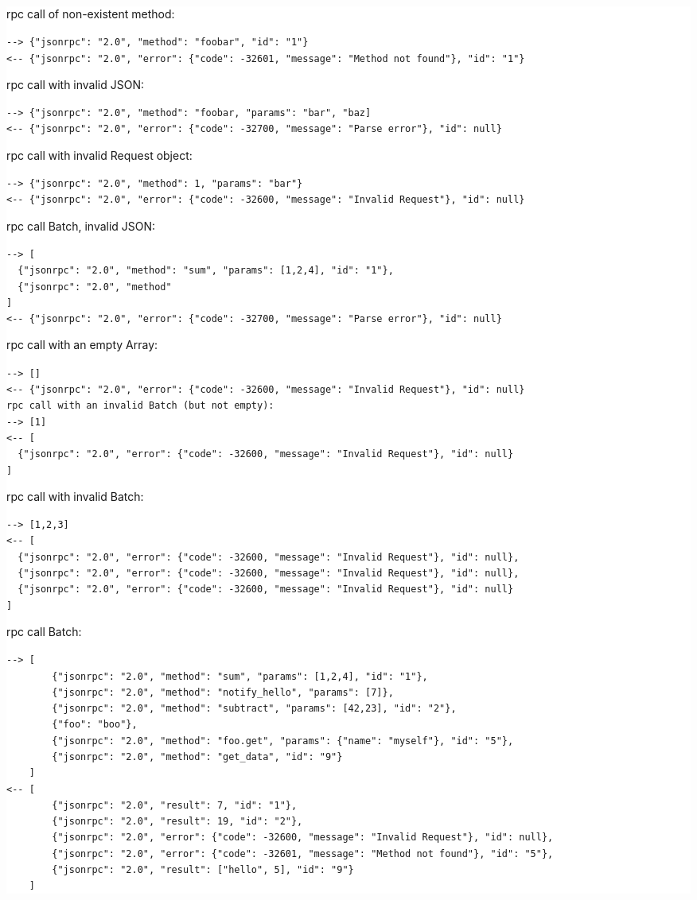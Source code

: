rpc call of non-existent method:
```
--> {"jsonrpc": "2.0", "method": "foobar", "id": "1"}
<-- {"jsonrpc": "2.0", "error": {"code": -32601, "message": "Method not found"}, "id": "1"}
```

rpc call with invalid JSON:
```
--> {"jsonrpc": "2.0", "method": "foobar, "params": "bar", "baz]
<-- {"jsonrpc": "2.0", "error": {"code": -32700, "message": "Parse error"}, "id": null}
```

rpc call with invalid Request object:
```
--> {"jsonrpc": "2.0", "method": 1, "params": "bar"}
<-- {"jsonrpc": "2.0", "error": {"code": -32600, "message": "Invalid Request"}, "id": null}
```
rpc call Batch, invalid JSON:
```
--> [
  {"jsonrpc": "2.0", "method": "sum", "params": [1,2,4], "id": "1"},
  {"jsonrpc": "2.0", "method"
]
<-- {"jsonrpc": "2.0", "error": {"code": -32700, "message": "Parse error"}, "id": null}
```
rpc call with an empty Array:
```
--> []
<-- {"jsonrpc": "2.0", "error": {"code": -32600, "message": "Invalid Request"}, "id": null}
rpc call with an invalid Batch (but not empty):
--> [1]
<-- [
  {"jsonrpc": "2.0", "error": {"code": -32600, "message": "Invalid Request"}, "id": null}
]
```
rpc call with invalid Batch:
```
--> [1,2,3]
<-- [
  {"jsonrpc": "2.0", "error": {"code": -32600, "message": "Invalid Request"}, "id": null},
  {"jsonrpc": "2.0", "error": {"code": -32600, "message": "Invalid Request"}, "id": null},
  {"jsonrpc": "2.0", "error": {"code": -32600, "message": "Invalid Request"}, "id": null}
]
```

rpc call Batch:
```
--> [
        {"jsonrpc": "2.0", "method": "sum", "params": [1,2,4], "id": "1"},
        {"jsonrpc": "2.0", "method": "notify_hello", "params": [7]},
        {"jsonrpc": "2.0", "method": "subtract", "params": [42,23], "id": "2"},
        {"foo": "boo"},
        {"jsonrpc": "2.0", "method": "foo.get", "params": {"name": "myself"}, "id": "5"},
        {"jsonrpc": "2.0", "method": "get_data", "id": "9"} 
    ]
<-- [
        {"jsonrpc": "2.0", "result": 7, "id": "1"},
        {"jsonrpc": "2.0", "result": 19, "id": "2"},
        {"jsonrpc": "2.0", "error": {"code": -32600, "message": "Invalid Request"}, "id": null},
        {"jsonrpc": "2.0", "error": {"code": -32601, "message": "Method not found"}, "id": "5"},
        {"jsonrpc": "2.0", "result": ["hello", 5], "id": "9"}
    ]
```
